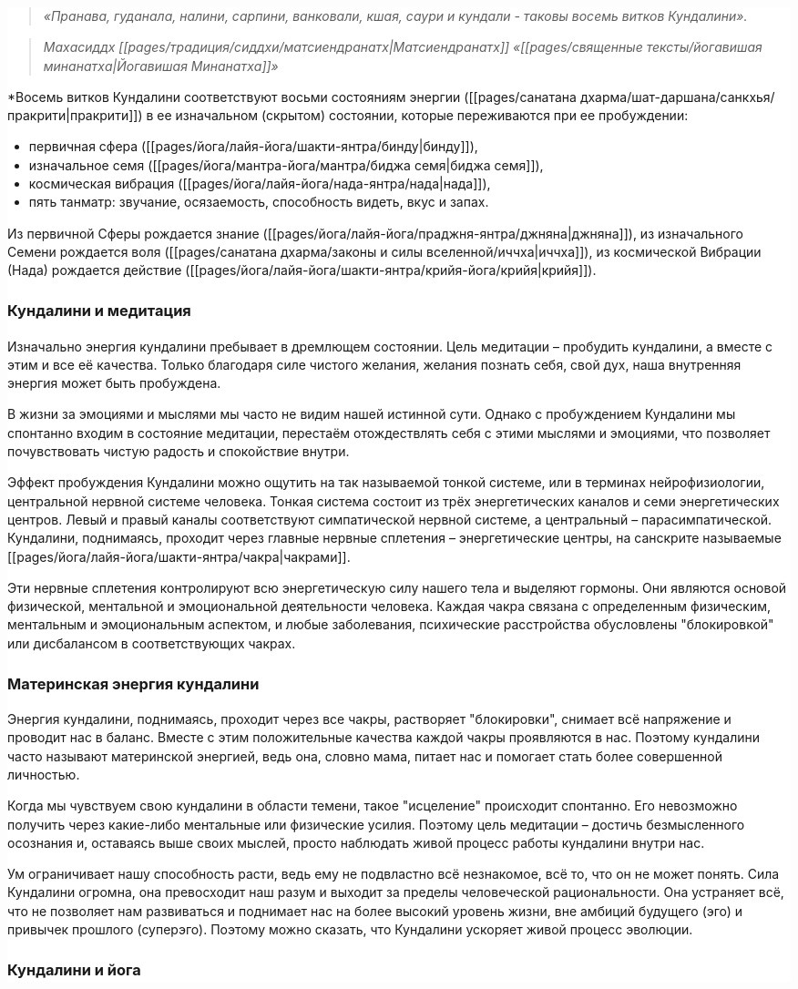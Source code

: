 >*«Пранава, гуданала, налини, сарпини, ванковали, кшая, саури и кундали - таковы восемь витков Кундалини».*

>*Махасиддх [[pages/традиция/сиддхи/матсиендранатх|Матсиендранатх]] «[[pages/священные тексты/йогавишая минанатха|Йогавишая Минанатха]]»*

*Восемь витков Кундалини соответствуют восьми состояниям энергии ([[pages/санатана дхарма/шат-даршана/санкхья/пракрити|пракрити]]) в ее изначальном (скрытом) состоянии, которые переживаются при ее пробуждении: 

- первичная сфера ([[pages/йога/лайя-йога/шакти-янтра/бинду|бинду]]), 
- изначальное семя ([[pages/йога/мантра-йога/мантра/биджа семя|биджа семя]]), 
- космическая вибрация ([[pages/йога/лайя-йога/нада-янтра/нада|нада]]), 
- пять танматр: звучание, осязаемость, способность видеть, вкус и запах.

Из первичной Сферы рождается знание ([[pages/йога/лайя-йога/праджня-янтра/джняна|джняна]]), из изначального Семени рождается воля ([[pages/санатана дхарма/законы и силы вселенной/иччха|иччха]]), из космической Вибрации (Нада) рождается действие ([[pages/йога/лайя-йога/шакти-янтра/крийя-йога/крийя|крийя]]).
### Кундалини и медитация

Изначально энергия кундалини пребывает в дремлющем состоянии. Цель медитации – пробудить кундалини, а вместе с этим и все её качества. Только благодаря силе чистого желания, желания познать себя, свой дух, наша внутренняя энергия может быть пробуждена.

В жизни за эмоциями и мыслями мы часто не видим нашей истинной сути. Однако с пробуждением Кундалини мы спонтанно входим в состояние медитации, перестаём отождествлять себя с этими мыслями и эмоциями, что позволяет почувствовать чистую радость и спокойствие внутри.

Эффект пробуждения Кундалини можно ощутить на так называемой тонкой системе, или в терминах нейрофизиологии, центральной нервной системе человека. Тонкая система состоит из трёх энергетических каналов и семи энергетических центров. Левый и правый каналы соответствуют симпатической нервной системе, а центральный – парасимпатической. Кундалини, поднимаясь, проходит через главные нервные сплетения – энергетические центры, на санскрите называемые [[pages/йога/лайя-йога/шакти-янтра/чакра|чакрами]].

Эти нервные сплетения контролируют всю энергетическую силу нашего тела и выделяют гормоны. Они являются основой физической, ментальной и эмоциональной деятельности человека. Каждая чакра связана с определенным физическим, ментальным и эмоциональным аспектом, и любые заболевания, психические расстройства обусловлены "блокировкой" или дисбалансом в соответствующих чакрах.

###  Материнская энергия кундалини

Энергия кундалини, поднимаясь, проходит через все чакры, растворяет "блокировки", снимает всё напряжение и проводит нас в баланс. Вместе с этим положительные качества каждой чакры проявляются в нас. Поэтому кундалини часто называют материнской энергией, ведь она, словно мама, питает нас и помогает стать более совершенной личностью.

Когда мы чувствуем свою кундалини в области темени, такое "исцеление" происходит спонтанно. Его невозможно получить через какие-либо ментальные или физические усилия. Поэтому цель медитации – достичь безмысленного осознания и, оставаясь выше своих мыслей, просто наблюдать живой процесс работы кундалини внутри нас.

Ум ограничивает нашу способность расти, ведь ему не подвластно всё незнакомое, всё то, что он не может понять. Сила Кундалини огромна, она превосходит наш разум и выходит за пределы человеческой рациональности. Она устраняет всё, что не позволяет нам развиваться и поднимает нас на более высокий уровень жизни, вне амбиций будущего (эго) и привычек прошлого (суперэго). Поэтому можно сказать, что Кундалини ускоряет живой процесс эволюции.
### Кундалини и йога
